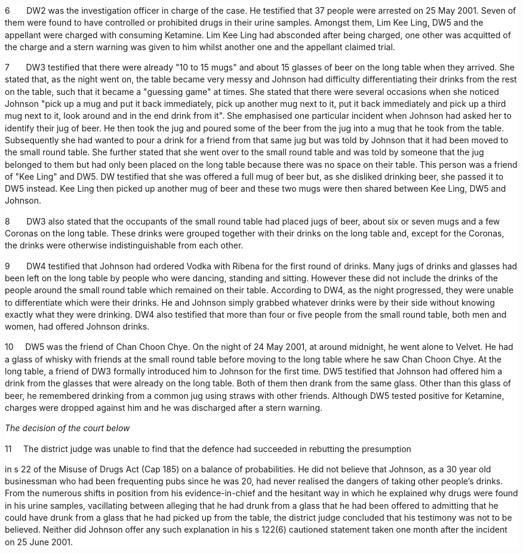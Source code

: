6       DW2 was the investigation officer in charge of the case. He testified that 37 people were arrested on 25 May 2001. Seven of them were found to have controlled or prohibited drugs in their urine samples. Amongst them, Lim Kee Ling, DW5 and the appellant were charged with consuming Ketamine. Lim Kee Ling had absconded after being charged, one other was acquitted of the charge and a stern warning was given to him whilst another one and the appellant claimed trial. 

7       DW3 testified that there were already "10 to 15 mugs" and about 15 glasses of beer on the long table when they arrived. She stated that, as the night went on, the table became very messy and Johnson had difficulty differentiating their drinks from the rest on the table, such that it became a "guessing game" at times. She stated that there were several occasions when she noticed Johnson "pick up a mug and put it back immediately, pick up another mug next to it, put it back immediately and pick up a third mug next to it, look around and in the end drink from it". She emphasised one particular incident when Johnson had asked her to identify their jug of beer. He then took the jug and poured some of the beer from the jug into a mug that he took from the table. Subsequently she had wanted to pour a drink for a friend from that same jug but was told by Johnson that it had been moved to the small round table. She further stated that she went over to the small round table and was told by someone that the jug belonged to them but had only been placed on the long table because there was no space on their table. This person was a friend of "Kee Ling" and DW5. DW testified that she was offered a full mug of beer but, as she disliked drinking beer, she passed it to DW5 instead. Kee Ling then picked up another mug of beer and these two mugs were then shared between Kee Ling, DW5 and Johnson. 

8       DW3 also stated that the occupants of the small round table had placed jugs of beer, about six or seven mugs and a few Coronas on the long table. These drinks were grouped together with their drinks on the long table and, except for the Coronas, the drinks were otherwise indistinguishable from each other. 

9       DW4 testified that Johnson had ordered Vodka with Ribena for the first round of drinks. Many jugs of drinks and glasses had been left on the long table by people who were dancing, standing and sitting. However these did not include the drinks of the people around the small round table which remained on their table. According to DW4, as the night progressed, they were unable to differentiate which were their drinks. He and Johnson simply grabbed whatever drinks were by their side without knowing exactly what they were drinking. DW4 also testified that more than four or five people from the small round table, both men and women, had offered Johnson drinks. 

10     DW5 was the friend of Chan Choon Chye. On the night of 24 May 2001, at around midnight, he went alone to Velvet. He had a glass of whisky with friends at the small round table before moving to the long table where he saw Chan Choon Chye. At the long table, a friend of DW3 formally introduced him to Johnson for the first time. DW5 testified that Johnson had offered him a drink from the glasses that were already on the long table. Both of them then drank from the same glass. Other than this glass of beer, he remembered drinking from a common jug using straws with other friends. Although DW5 tested positive for Ketamine, charges were dropped against him and he was discharged after a stern warning. 

_The decision of the court below_ 

11     The district judge was unable to find that the defence had succeeded in rebutting the presumption 


in s 22 of the Misuse of Drugs Act (Cap 185) on a balance of probabilities. He did not believe that Johnson, as a 30 year old businessman who had been frequenting pubs since he was 20, had never realised the dangers of taking other people’s drinks. From the numerous shifts in position from his evidence-in-chief and the hesitant way in which he explained why drugs were found in his urine samples, vacillating between alleging that he had drunk from a glass that he had been offered to admitting that he could have drunk from a glass that he had picked up from the table, the district judge concluded that his testimony was not to be believed. Neither did Johnson offer any such explanation in his s 122(6) cautioned statement taken one month after the incident on 25 June 2001. 
